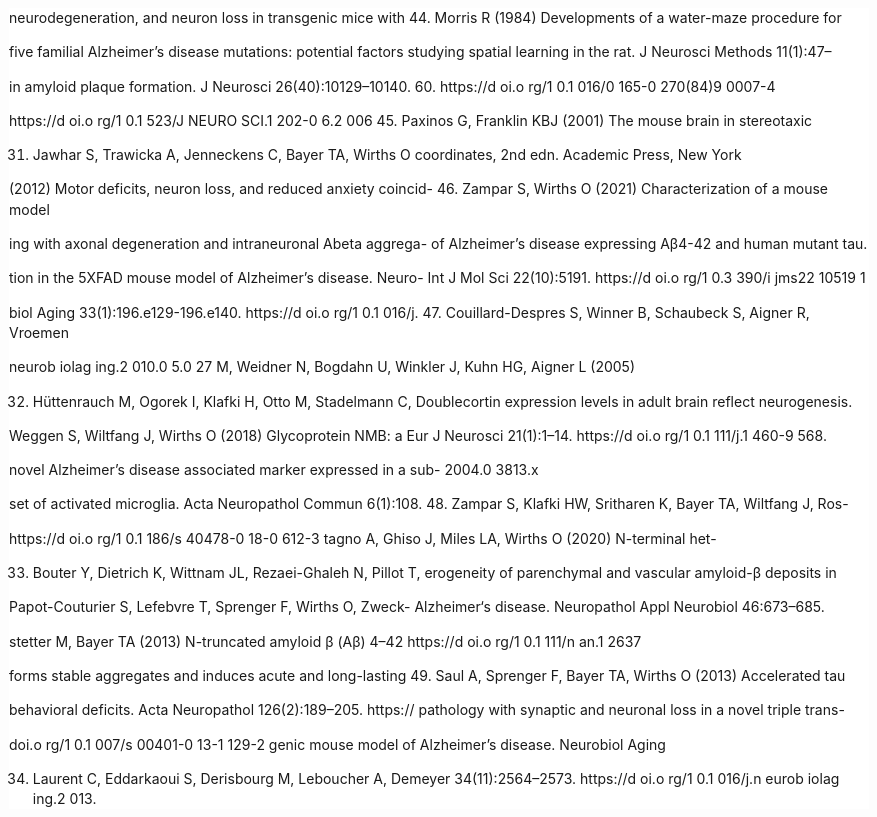 neurodegeneration, and neuron loss in transgenic mice with 44. Morris R (1984) Developments of a water-maze procedure for

five familial Alzheimer’s disease mutations: potential factors studying spatial learning in the rat. J Neurosci Methods 11(1):47–

in amyloid plaque formation. J Neurosci 26(40):10129–10140. 60. https://d oi.o rg/1 0.1 016/0 165-0 270(84)9 0007-4

https://d oi.o rg/1 0.1 523/J NEURO SCI.1 202-0 6.2 006 45. Paxinos G, Franklin KBJ (2001) The mouse brain in stereotaxic

31. Jawhar S, Trawicka A, Jenneckens C, Bayer TA, Wirths O coordinates, 2nd edn. Academic Press, New York

(2012) Motor deficits, neuron loss, and reduced anxiety coincid- 46. Zampar S, Wirths O (2021) Characterization of a mouse model

ing with axonal degeneration and intraneuronal Abeta aggrega- of Alzheimer’s disease expressing Aβ4-42 and human mutant tau.

tion in the 5XFAD mouse model of Alzheimer’s disease. Neuro- Int J Mol Sci 22(10):5191. https://d oi.o rg/1 0.3 390/i jms22 10519 1

biol Aging 33(1):196.e129-196.e140. https://d oi.o rg/1 0.1 016/j. 47. Couillard-Despres S, Winner B, Schaubeck S, Aigner R, Vroemen

neurob iolag ing.2 010.0 5.0 27 M, Weidner N, Bogdahn U, Winkler J, Kuhn HG, Aigner L (2005)

32. Hüttenrauch M, Ogorek I, Klafki H, Otto M, Stadelmann C, Doublecortin expression levels in adult brain reflect neurogenesis.

Weggen S, Wiltfang J, Wirths O (2018) Glycoprotein NMB: a Eur J Neurosci 21(1):1–14. https://d oi.o rg/1 0.1 111/j.1 460-9 568.

novel Alzheimer’s disease associated marker expressed in a sub- 2004.0 3813.x

set of activated microglia. Acta Neuropathol Commun 6(1):108. 48. Zampar S, Klafki HW, Sritharen K, Bayer TA, Wiltfang J, Ros-

https://d oi.o rg/1 0.1 186/s 40478-0 18-0 612-3 tagno A, Ghiso J, Miles LA, Wirths O (2020) N-terminal het-

33. Bouter Y, Dietrich K, Wittnam JL, Rezaei-Ghaleh N, Pillot T, erogeneity of parenchymal and vascular amyloid-β deposits in

Papot-Couturier S, Lefebvre T, Sprenger F, Wirths O, Zweck- Alzheimer‘s disease. Neuropathol Appl Neurobiol 46:673–685.

stetter M, Bayer TA (2013) N-truncated amyloid β (Aβ) 4–42 https://d oi.o rg/1 0.1 111/n an.1 2637

forms stable aggregates and induces acute and long-lasting 49. Saul A, Sprenger F, Bayer TA, Wirths O (2013) Accelerated tau

behavioral deficits. Acta Neuropathol 126(2):189–205. https:// pathology with synaptic and neuronal loss in a novel triple trans-

doi.o rg/1 0.1 007/s 00401-0 13-1 129-2 genic mouse model of Alzheimer’s disease. Neurobiol Aging

34. Laurent C, Eddarkaoui S, Derisbourg M, Leboucher A, Demeyer 34(11):2564–2573. https://d oi.o rg/1 0.1 016/j.n eurob iolag ing.2 013.
